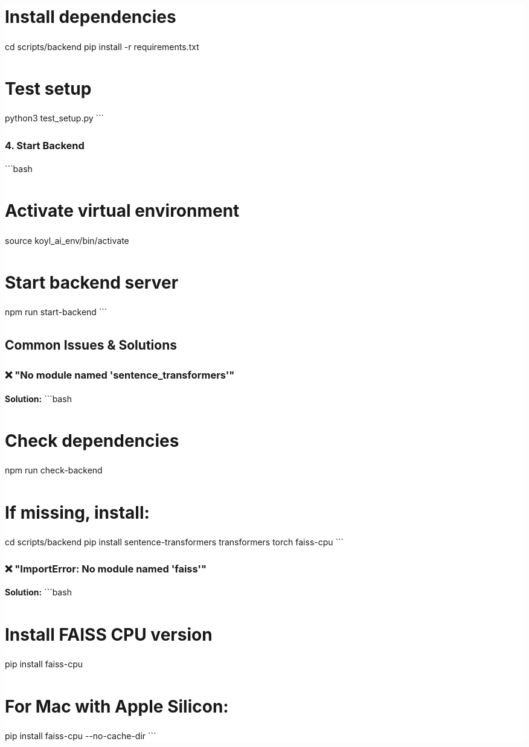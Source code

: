 # Install dependencies
cd scripts/backend
pip install -r requirements.txt

# Test setup
python3 test_setup.py
\`\`\`

### 4. Start Backend

\`\`\`bash
# Activate virtual environment
source koyl_ai_env/bin/activate

# Start backend server
npm run start-backend
\`\`\`

## Common Issues & Solutions

### ❌ "No module named 'sentence_transformers'"

**Solution:**
\`\`\`bash
# Check dependencies
npm run check-backend

# If missing, install:
cd scripts/backend
pip install sentence-transformers transformers torch faiss-cpu
\`\`\`

### ❌ "ImportError: No module named 'faiss'"

**Solution:**
\`\`\`bash
# Install FAISS CPU version
pip install faiss-cpu

# For Mac with Apple Silicon:
pip install faiss-cpu --no-cache-dir
\`\`\`
